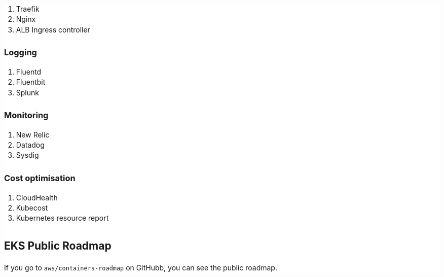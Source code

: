1. Traefik
2. Nginx
3. ALB Ingress controller

### Logging

1. Fluentd
2. Fluentbit
3. Splunk

### Monitoring

1. New Relic
2. Datadog
3. Sysdig

### Cost optimisation

1. CloudHealth
2. Kubecost
3. Kubernetes resource report

## EKS Public Roadmap

If you go to `aws/containers-roadmap` on GitHubb, you can see the public roadmap.
